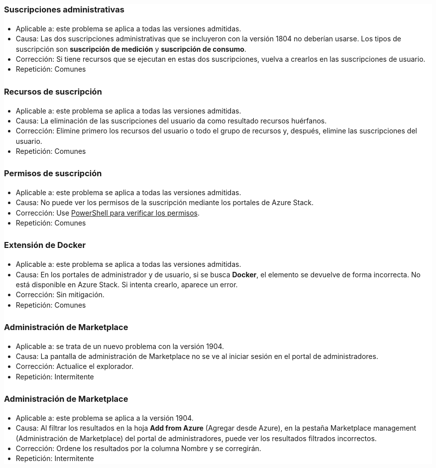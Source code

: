 ### <a name="administrative-subscriptions"></a>Suscripciones administrativas

- Aplicable a: este problema se aplica a todas las versiones admitidas.
- Causa: Las dos suscripciones administrativas que se incluyeron con la versión 1804 no deberían usarse. Los tipos de suscripción son **suscripción de medición** y **suscripción de consumo**.
- Corrección: Si tiene recursos que se ejecutan en estas dos suscripciones, vuelva a crearlos en las suscripciones de usuario.
- Repetición: Comunes

### <a name="subscription-resources"></a>Recursos de suscripción

- Aplicable a: este problema se aplica a todas las versiones admitidas.
- Causa: La eliminación de las suscripciones del usuario da como resultado recursos huérfanos.
- Corrección: Elimine primero los recursos del usuario o todo el grupo de recursos y, después, elimine las suscripciones del usuario.
- Repetición: Comunes

### <a name="subscription-permissions"></a>Permisos de suscripción

- Aplicable a: este problema se aplica a todas las versiones admitidas.
- Causa: No puede ver los permisos de la suscripción mediante los portales de Azure Stack.
- Corrección: Use [PowerShell para verificar los permisos](/powershell/module/azurerm.resources/get-azurermroleassignment).
- Repetición: Comunes

### <a name="docker-extension"></a>Extensión de Docker

- Aplicable a: este problema se aplica a todas las versiones admitidas.
- Causa: En los portales de administrador y de usuario, si se busca **Docker**, el elemento se devuelve de forma incorrecta. No está disponible en Azure Stack. Si intenta crearlo, aparece un error.
- Corrección: Sin mitigación.
- Repetición: Comunes

### <a name="marketplace-management"></a>Administración de Marketplace

- Aplicable a: se trata de un nuevo problema con la versión 1904.
- Causa: La pantalla de administración de Marketplace no se ve al iniciar sesión en el portal de administradores.
- Corrección: Actualice el explorador.
- Repetición: Intermitente

### <a name="marketplace-management"></a>Administración de Marketplace

- Aplicable a: este problema se aplica a la versión 1904.
- Causa: Al filtrar los resultados en la hoja **Add from Azure** (Agregar desde Azure), en la pestaña Marketplace management (Administración de Marketplace) del portal de administradores, puede ver los resultados filtrados incorrectos.
- Corrección: Ordene los resultados por la columna Nombre y se corregirán.
- Repetición: Intermitente
